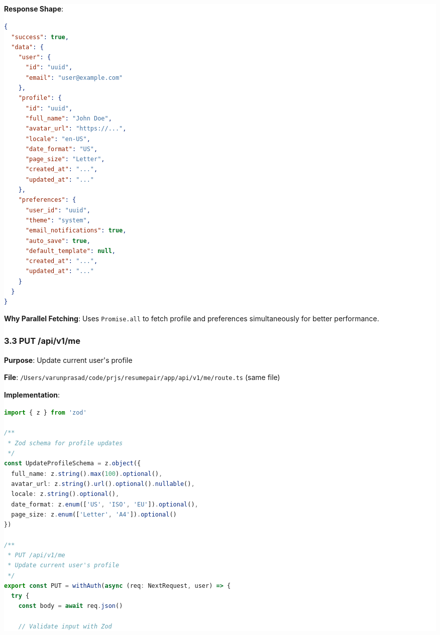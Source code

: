 **Response Shape**:
```json
{
  "success": true,
  "data": {
    "user": {
      "id": "uuid",
      "email": "user@example.com"
    },
    "profile": {
      "id": "uuid",
      "full_name": "John Doe",
      "avatar_url": "https://...",
      "locale": "en-US",
      "date_format": "US",
      "page_size": "Letter",
      "created_at": "...",
      "updated_at": "..."
    },
    "preferences": {
      "user_id": "uuid",
      "theme": "system",
      "email_notifications": true,
      "auto_save": true,
      "default_template": null,
      "created_at": "...",
      "updated_at": "..."
    }
  }
}
```

**Why Parallel Fetching**: Uses `Promise.all` to fetch profile and preferences simultaneously for better performance.

### 3.3 PUT /api/v1/me

**Purpose**: Update current user's profile

**File**: `/Users/varunprasad/code/prjs/resumepair/app/api/v1/me/route.ts` (same file)

**Implementation**:

```typescript
import { z } from 'zod'

/**
 * Zod schema for profile updates
 */
const UpdateProfileSchema = z.object({
  full_name: z.string().max(100).optional(),
  avatar_url: z.string().url().optional().nullable(),
  locale: z.string().optional(),
  date_format: z.enum(['US', 'ISO', 'EU']).optional(),
  page_size: z.enum(['Letter', 'A4']).optional()
})

/**
 * PUT /api/v1/me
 * Update current user's profile
 */
export const PUT = withAuth(async (req: NextRequest, user) => {
  try {
    const body = await req.json()

    // Validate input with Zod
```